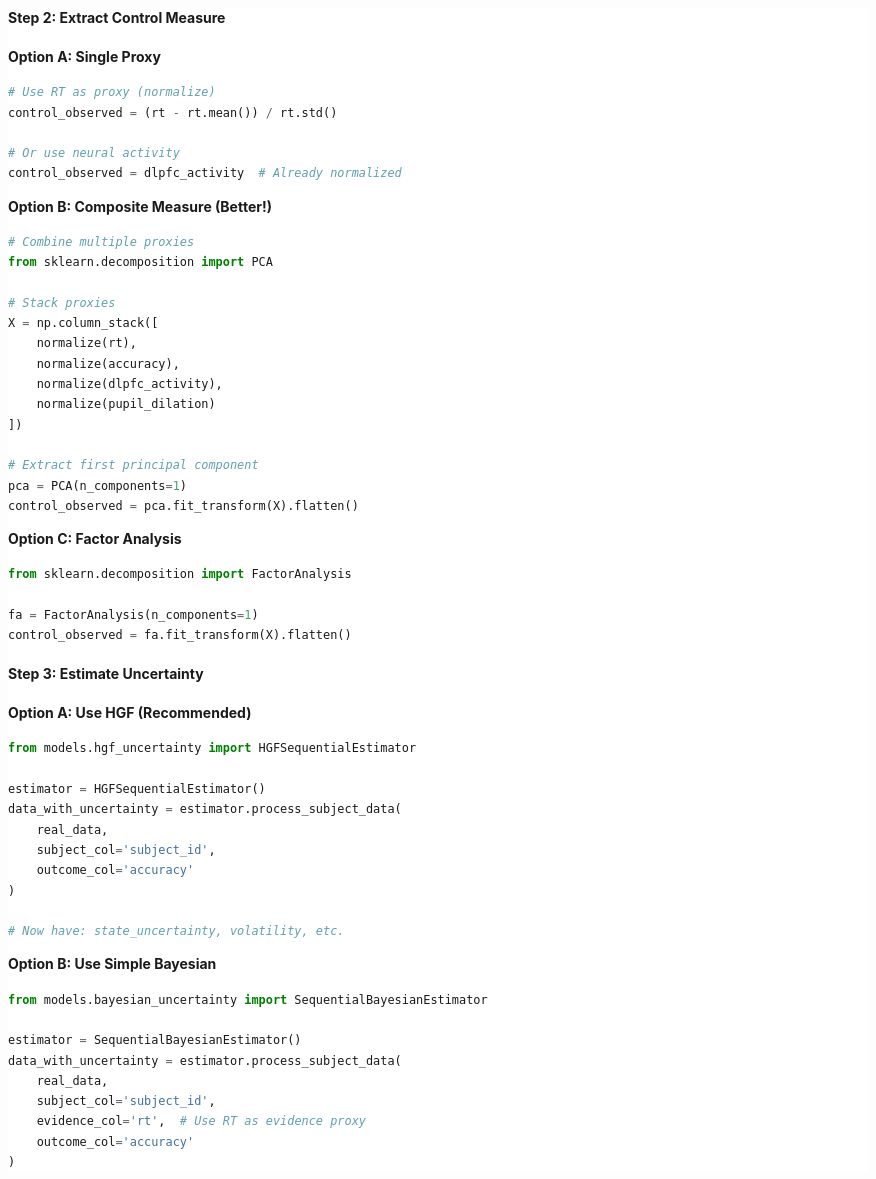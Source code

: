 #### **Step 2: Extract Control Measure**

**Option A: Single Proxy**
```python
# Use RT as proxy (normalize)
control_observed = (rt - rt.mean()) / rt.std()

# Or use neural activity
control_observed = dlpfc_activity  # Already normalized
```

**Option B: Composite Measure (Better!)**
```python
# Combine multiple proxies
from sklearn.decomposition import PCA

# Stack proxies
X = np.column_stack([
    normalize(rt),
    normalize(accuracy),
    normalize(dlpfc_activity),
    normalize(pupil_dilation)
])

# Extract first principal component
pca = PCA(n_components=1)
control_observed = pca.fit_transform(X).flatten()
```

**Option C: Factor Analysis**
```python
from sklearn.decomposition import FactorAnalysis

fa = FactorAnalysis(n_components=1)
control_observed = fa.fit_transform(X).flatten()
```

#### **Step 3: Estimate Uncertainty**

**Option A: Use HGF (Recommended)**
```python
from models.hgf_uncertainty import HGFSequentialEstimator

estimator = HGFSequentialEstimator()
data_with_uncertainty = estimator.process_subject_data(
    real_data,
    subject_col='subject_id',
    outcome_col='accuracy'
)

# Now have: state_uncertainty, volatility, etc.
```

**Option B: Use Simple Bayesian**
```python
from models.bayesian_uncertainty import SequentialBayesianEstimator

estimator = SequentialBayesianEstimator()
data_with_uncertainty = estimator.process_subject_data(
    real_data,
    subject_col='subject_id',
    evidence_col='rt',  # Use RT as evidence proxy
    outcome_col='accuracy'
)
```
